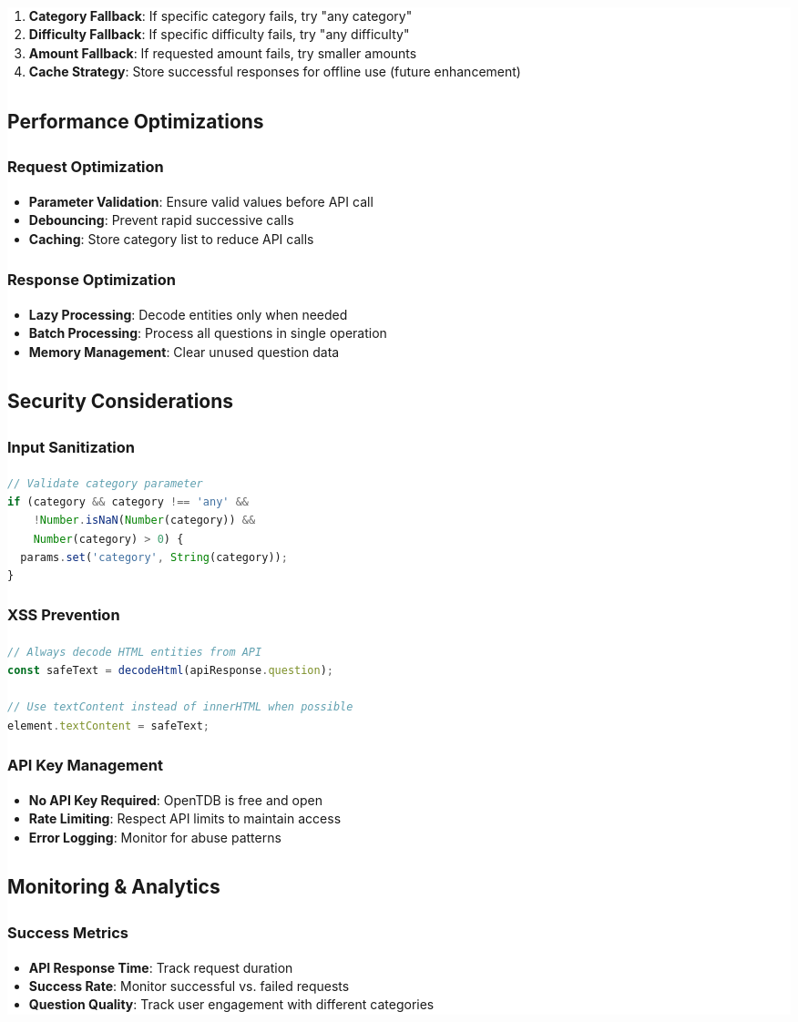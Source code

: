 1. **Category Fallback**: If specific category fails, try "any category"
2. **Difficulty Fallback**: If specific difficulty fails, try "any difficulty"
3. **Amount Fallback**: If requested amount fails, try smaller amounts
4. **Cache Strategy**: Store successful responses for offline use (future enhancement)

## Performance Optimizations

### Request Optimization
- **Parameter Validation**: Ensure valid values before API call
- **Debouncing**: Prevent rapid successive calls
- **Caching**: Store category list to reduce API calls

### Response Optimization
- **Lazy Processing**: Decode entities only when needed
- **Batch Processing**: Process all questions in single operation
- **Memory Management**: Clear unused question data

## Security Considerations

### Input Sanitization
```javascript
// Validate category parameter
if (category && category !== 'any' &&
    !Number.isNaN(Number(category)) &&
    Number(category) > 0) {
  params.set('category', String(category));
}
```

### XSS Prevention
```javascript
// Always decode HTML entities from API
const safeText = decodeHtml(apiResponse.question);

// Use textContent instead of innerHTML when possible
element.textContent = safeText;
```

### API Key Management
- **No API Key Required**: OpenTDB is free and open
- **Rate Limiting**: Respect API limits to maintain access
- **Error Logging**: Monitor for abuse patterns

## Monitoring & Analytics

### Success Metrics
- **API Response Time**: Track request duration
- **Success Rate**: Monitor successful vs. failed requests
- **Question Quality**: Track user engagement with different categories
